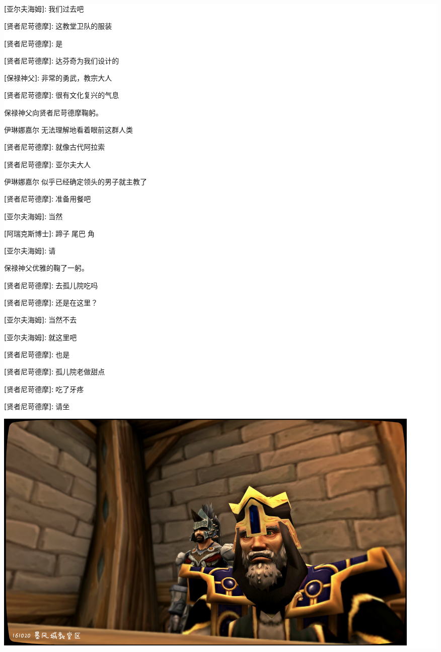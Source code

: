 \[亚尔夫海姆\]: 我们过去吧

\[贤者尼苛德摩\]: 这教堂卫队的服装

\[贤者尼苛德摩\]: 是

\[贤者尼苛德摩\]: 达芬奇为我们设计的



\[保禄神父\]: 非常的勇武，教宗大人

\[贤者尼苛德摩\]: 很有文化复兴的气息

保禄神父向贤者尼苛德摩鞠躬。

伊琳娜嘉尔 无法理解地看着眼前这群人类

\[贤者尼苛德摩\]: 就像古代阿拉索

\[贤者尼苛德摩\]: 亚尔夫大人

伊琳娜嘉尔 似乎已经确定领头的男子就主教了

\[贤者尼苛德摩\]: 准备用餐吧

\[亚尔夫海姆\]: 当然

\[阿瑞克斯博士\]: 蹄子 尾巴 角

\[亚尔夫海姆\]: 请

保禄神父优雅的鞠了一躬。

\[贤者尼苛德摩\]: 去孤儿院吃吗

\[贤者尼苛德摩\]: 还是在这里？

\[亚尔夫海姆\]: 当然不去

\[亚尔夫海姆\]: 就这里吧

\[贤者尼苛德摩\]: 也是

\[贤者尼苛德摩\]: 孤儿院老做甜点

\[贤者尼苛德摩\]: 吃了牙疼

\[贤者尼苛德摩\]: 请坐

![&#x5750;&#x4E0B;&#x5403;&#x996D;](../../.gitbook/assets/zuo-xia-chi-fan-.jpg)
